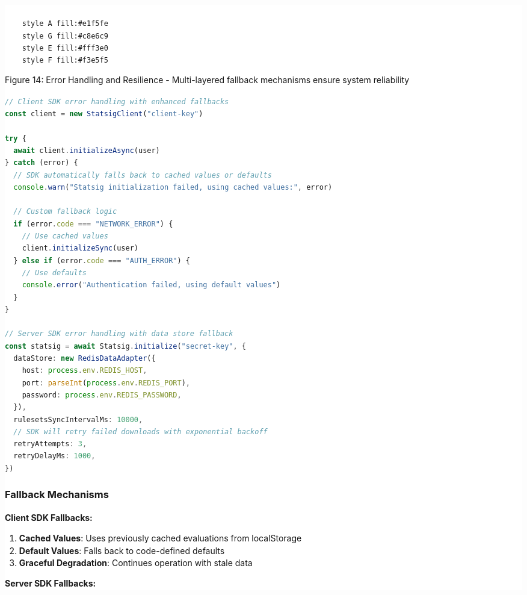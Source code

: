 ```mermaid

    style A fill:#e1f5fe
    style G fill:#c8e6c9
    style E fill:#fff3e0
    style F fill:#f3e5f5
```

<figcaption>Figure 14: Error Handling and Resilience - Multi-layered fallback mechanisms ensure system reliability</figcaption>

```typescript
// Client SDK error handling with enhanced fallbacks
const client = new StatsigClient("client-key")

try {
  await client.initializeAsync(user)
} catch (error) {
  // SDK automatically falls back to cached values or defaults
  console.warn("Statsig initialization failed, using cached values:", error)

  // Custom fallback logic
  if (error.code === "NETWORK_ERROR") {
    // Use cached values
    client.initializeSync(user)
  } else if (error.code === "AUTH_ERROR") {
    // Use defaults
    console.error("Authentication failed, using default values")
  }
}

// Server SDK error handling with data store fallback
const statsig = await Statsig.initialize("secret-key", {
  dataStore: new RedisDataAdapter({
    host: process.env.REDIS_HOST,
    port: parseInt(process.env.REDIS_PORT),
    password: process.env.REDIS_PASSWORD,
  }),
  rulesetsSyncIntervalMs: 10000,
  // SDK will retry failed downloads with exponential backoff
  retryAttempts: 3,
  retryDelayMs: 1000,
})
```

### Fallback Mechanisms

**Client SDK Fallbacks:**

1. **Cached Values**: Uses previously cached evaluations from localStorage
2. **Default Values**: Falls back to code-defined defaults
3. **Graceful Degradation**: Continues operation with stale data

**Server SDK Fallbacks:**
